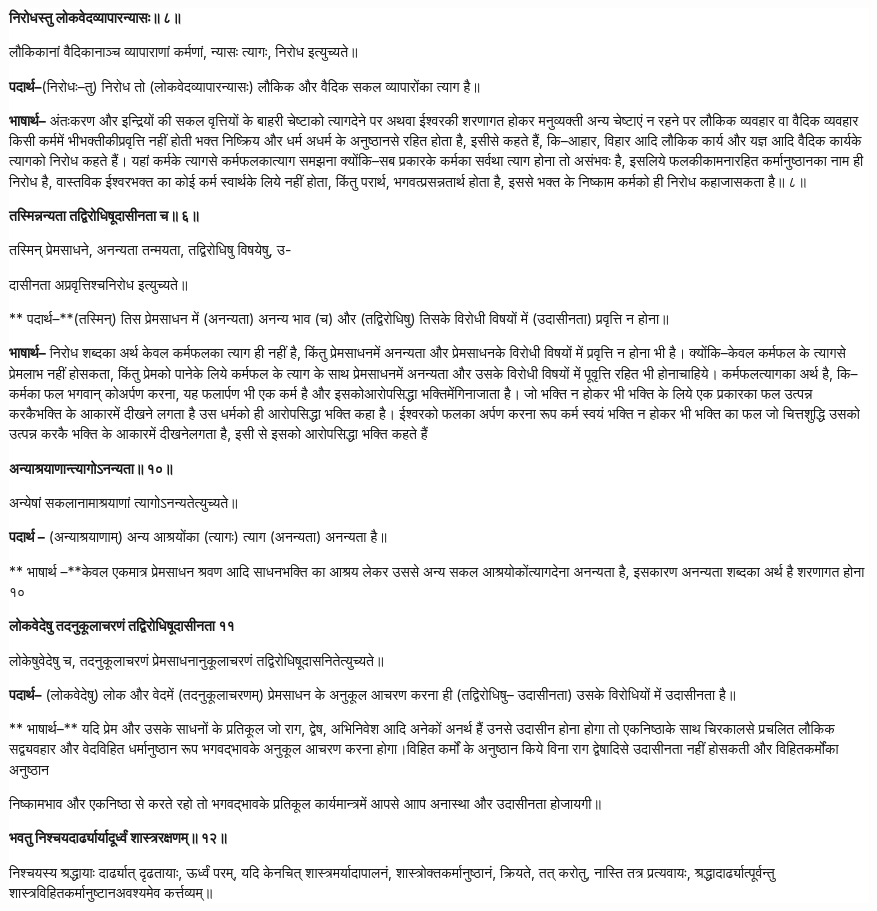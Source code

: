 **निरोधस्तु लोकवेदव्यापारन्यासः॥ ८॥**

लौकिकानां वैदिकानाञ्च व्यापाराणां कर्मणां, न्यासः त्यागः, निरोध इत्युच्यते॥

**पदार्थ–**(निरोधः–तु) निरोध तो (लोकवेदव्यापारन्यासः) लौकिक और वैदिक सकल व्यापारोंका त्याग है॥

  **भाषार्थ–** अंतःकरण और इन्द्रियों की सकल वृत्तियों के बाहरी चेष्टाको त्यागदेने पर अथवा ईश्वरकी शरणागत होकर मनुव्यक्ती अन्य चेष्टाएं न रहने पर लौकिक व्यवहार वा वैदिक व्यवहार किसी कर्ममें भीभक्तीकीप्रवृत्ति नहीं होती भक्त निष्क्रिय और धर्म अधर्म के अनुष्ठानसे रहित होता है, इसीसे कहते हैं, कि–आहार, विहार आदि लौकिक कार्य और यज्ञ आदि वैदिक कार्यके त्यागको निरोध कहते हैं। यहां कर्मके त्यागसे कर्मफलकात्याग समझना क्योंकि–सब प्रकारके कर्मका सर्वथा त्याग होना तो असंभवः है, इसलिये फलकीकामनारहित कर्मानुष्ठानका नाम ही निरोध है, वास्तविक ईश्वरभक्त का कोई कर्म स्वार्थके लिये नहीं होता, किंतु परार्थ, भगवत्प्रसन्नतार्थ होता है, इससे भक्त के निष्काम कर्मको ही निरोध कहाजासकता है॥ ८॥

**तस्मिन्नन्यता तद्विरोधिषूदासीनता च॥ ६॥**

  तस्मिन् प्रेमसाधने, अनन्यता तन्मयता, तद्विरोधिषु विषयेषु, उ-

दासीनता अप्रवृत्तिश्चनिरोध इत्युच्यते॥

**  पदार्थ–**(तस्मिन्) तिस प्रेमसाधन में (अनन्यता) अनन्य भाव (च) और (तद्विरोधिषु) तिसके विरोधी विषयों में (उदासीनता) प्रवृत्ति न होना॥

  **भाषार्थ–** निरोध शब्दका अर्थ केवल कर्मफलका त्याग ही नहीं है, किंतु प्रेमसाधनमें अनन्यता और प्रेमसाधनके विरोधी विषयों में प्रवृत्ति न होना भी है। क्योंकि–केवल कर्मफल के त्यागसे प्रेमलाभ नहीं होसकता, किंतु प्रेमको पानेके लिये कर्मफल के त्याग के साथ प्रेमसाधनमें अनन्यता और उसके विरोधी विषयों में पूवृत्ति रहित भी होनाचाहिये। कर्मफलत्यागका अर्थ है, कि–कर्मका फल भगवान् कोअर्पण करना, यह फलार्पण भी एक कर्म है और इसकोआरोपसिद्धा भक्तिमेंगिनाजाता है। जो भक्ति न होकर भी भक्ति के लिये एक प्रकारका फल उत्पन्न करकैभक्ति के आकारमें दीखने लगता है उस धर्मको ही आरोपसिद्धा भक्ति कहा है। ईश्वरको फलका अर्पण करना रूप कर्म स्वयं भक्ति न होकर भी भक्ति का फल जो चित्तशुद्धि उसको उत्पन्न करकै भक्ति के आकारमें दीखनेलगता है, इसी से इसको आरोपसिद्धा भक्ति कहते हैं

**अन्याश्रयाणान्त्यागोऽनन्यता॥ १०॥**

अन्येषां सकलानामाश्रयाणां त्यागोऽनन्यतेत्युच्यते॥

**पदार्थ –** (अन्याश्रयाणाम्) अन्य आश्रयोंका (त्यागः) त्याग (अनन्यता) अनन्यता है॥

**  भाषार्थ –**केवल एकमात्र प्रेमसाधन श्रवण आदि साधनभक्ति का आश्रय लेकर उससे अन्य सकल आश्रयोकोंत्यागदेना अनन्यता है, इसकारण अनन्यता शब्दका अर्थ है शरणागत होना १०

**लोकवेदेषु तदनुकूलाचरणं तद्विरोधिषूदासीनता ११**

  लोकेषुवेदेषु च, तदनुकूलाचरणं प्रेमसाधनानुकूलाचरणं तद्विरोधिषूदासनितेत्युच्यते॥

  **पदार्थ–** (लोकवेदेषु) लोक और वेदमें (तदनुकूलाचरणम्) प्रेमसाधन के अनुकूल आचरण करना ही (तद्विरोधिषु– उदासीनता) उसके विरोधियों में उदासीनता है॥

**  भाषार्थ–** यदि प्रेम और उसके साधनों के प्रतिकूल जो राग, द्वेष, अभिनिवेश आदि अनेकों अनर्थ हैं उनसे उदासीन होना होगा तो एकनिष्ठाके साथ चिरकालसे प्रचलित लौकिक सद्व्यवहार और वेदविहित धर्मानुष्ठान रूप भगवद्भावके अनुकूल आचरण करना होगा।विहित कर्मों के अनुष्ठान किये विना राग द्वेषादिसे उदासीनता नहीं होसकती और विहितकर्मोंका अनुष्ठान

निष्कामभाव और एकनिष्ठा से करते रहो तो भगवद्भावके प्रतिकूल कार्यमान्त्रमें आपसे आाप अनास्था और उदासीनता होजायगी॥

**भवतु निश्चयदार्ढ्यार्यादूर्ध्वं शास्त्ररक्षणम्॥ १२॥**

  निश्चयस्य श्रद्धायाः दार्ढ्यात् दृढतायाः, ऊर्ध्वं परम्, यदि केनचित् शास्त्रमर्यादापालनं, शास्त्रोक्तकर्मानुष्ठानं, क्रियते, तत् करोतु, नास्ति तत्र प्रत्यवायः, श्रद्धादार्ढ्यात्पूर्वन्तु शास्त्रविहितकर्मानुष्टानअवश्यमेव कर्त्तव्यम्॥
